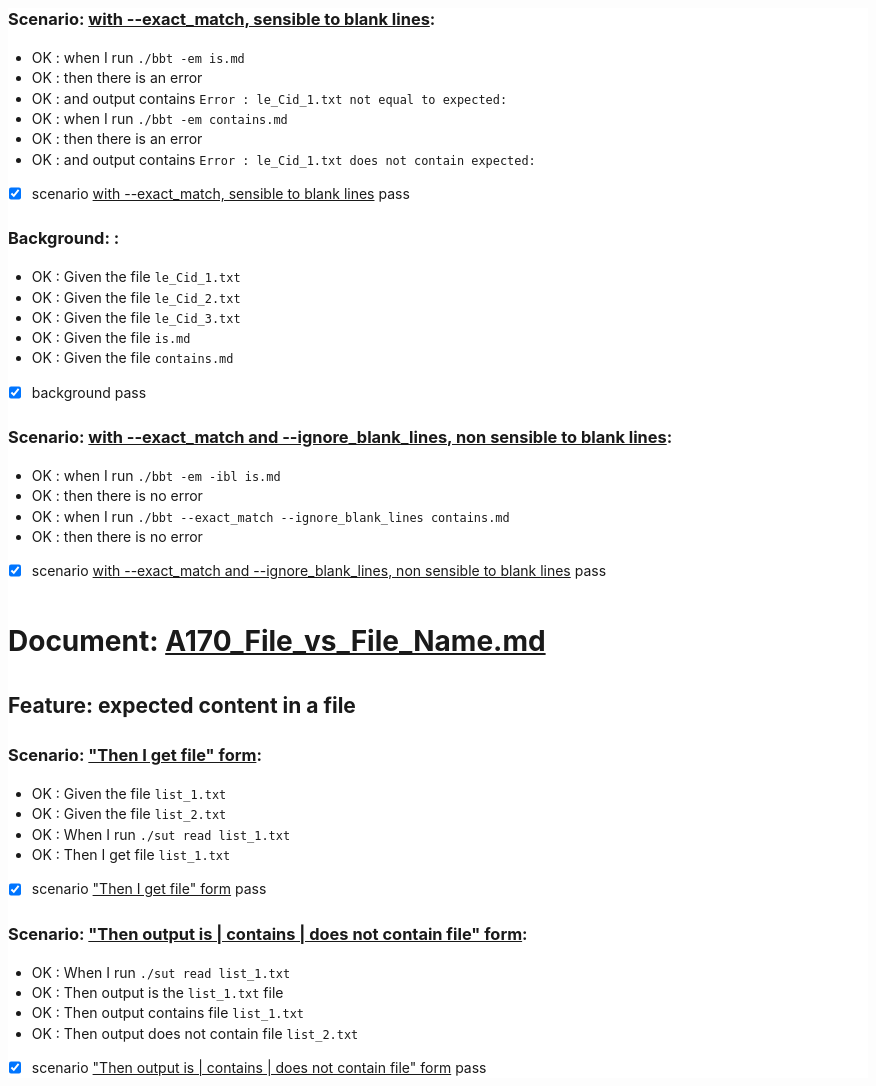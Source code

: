    ### Scenario: [with --exact_match, sensible to blank lines](..\..\features\A160_Ignoring_Blank_Lines.md): 
   - OK : when I run `./bbt -em is.md`  
   - OK : then there is an error   
   - OK : and output contains `Error : le_Cid_1.txt not equal to expected:`  
   - OK : when I run `./bbt -em contains.md`  
   - OK : then there is an error   
   - OK : and output contains `Error : le_Cid_1.txt does not contain expected:`  
   - [X] scenario   [with --exact_match, sensible to blank lines](..\..\features\A160_Ignoring_Blank_Lines.md) pass  

   ### Background: [](..\..\features\A160_Ignoring_Blank_Lines.md): 
   - OK : Given the file `le_Cid_1.txt`  
   - OK : Given the file `le_Cid_2.txt`   
   - OK : Given the file `le_Cid_3.txt`   
   - OK : Given the file `is.md`  
   - OK : Given the file `contains.md`  
   - [X] background [](..\..\features\A160_Ignoring_Blank_Lines.md) pass  

   ### Scenario: [with --exact_match and --ignore_blank_lines, non sensible to blank lines](..\..\features\A160_Ignoring_Blank_Lines.md): 
   - OK : when I run `./bbt -em -ibl is.md`  
   - OK : then there is no error   
   - OK : when I run `./bbt --exact_match --ignore_blank_lines contains.md`  
   - OK : then there is no error   
   - [X] scenario   [with --exact_match and --ignore_blank_lines, non sensible to blank lines](..\..\features\A160_Ignoring_Blank_Lines.md) pass  


# Document: [A170_File_vs_File_Name.md](..\..\features\A170_File_vs_File_Name.md)  
  ## Feature: expected content in a file  
   ### Scenario: ["Then I get file" form](..\..\features\A170_File_vs_File_Name.md): 
   - OK : Given the file `list_1.txt`  
   - OK : Given the file `list_2.txt`  
   - OK : When I run `./sut read list_1.txt`  
   - OK : Then I get file `list_1.txt`  
   - [X] scenario   ["Then I get file" form](..\..\features\A170_File_vs_File_Name.md) pass  

   ### Scenario: ["Then output is | contains | does not contain file" form](..\..\features\A170_File_vs_File_Name.md): 
   - OK : When I run `./sut read list_1.txt`  
   - OK : Then output is the `list_1.txt` file  
   - OK : Then output contains file `list_1.txt`  
   - OK : Then output does not contain file `list_2.txt`  
   - [X] scenario   ["Then output is | contains | does not contain file" form](..\..\features\A170_File_vs_File_Name.md) pass  
